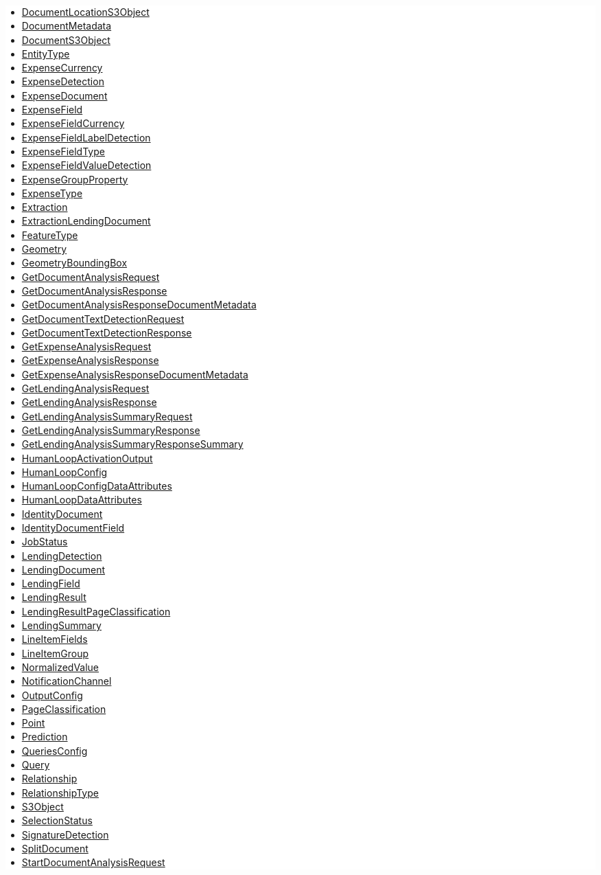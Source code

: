  - [DocumentLocationS3Object](docs/DocumentLocationS3Object.md)
 - [DocumentMetadata](docs/DocumentMetadata.md)
 - [DocumentS3Object](docs/DocumentS3Object.md)
 - [EntityType](docs/EntityType.md)
 - [ExpenseCurrency](docs/ExpenseCurrency.md)
 - [ExpenseDetection](docs/ExpenseDetection.md)
 - [ExpenseDocument](docs/ExpenseDocument.md)
 - [ExpenseField](docs/ExpenseField.md)
 - [ExpenseFieldCurrency](docs/ExpenseFieldCurrency.md)
 - [ExpenseFieldLabelDetection](docs/ExpenseFieldLabelDetection.md)
 - [ExpenseFieldType](docs/ExpenseFieldType.md)
 - [ExpenseFieldValueDetection](docs/ExpenseFieldValueDetection.md)
 - [ExpenseGroupProperty](docs/ExpenseGroupProperty.md)
 - [ExpenseType](docs/ExpenseType.md)
 - [Extraction](docs/Extraction.md)
 - [ExtractionLendingDocument](docs/ExtractionLendingDocument.md)
 - [FeatureType](docs/FeatureType.md)
 - [Geometry](docs/Geometry.md)
 - [GeometryBoundingBox](docs/GeometryBoundingBox.md)
 - [GetDocumentAnalysisRequest](docs/GetDocumentAnalysisRequest.md)
 - [GetDocumentAnalysisResponse](docs/GetDocumentAnalysisResponse.md)
 - [GetDocumentAnalysisResponseDocumentMetadata](docs/GetDocumentAnalysisResponseDocumentMetadata.md)
 - [GetDocumentTextDetectionRequest](docs/GetDocumentTextDetectionRequest.md)
 - [GetDocumentTextDetectionResponse](docs/GetDocumentTextDetectionResponse.md)
 - [GetExpenseAnalysisRequest](docs/GetExpenseAnalysisRequest.md)
 - [GetExpenseAnalysisResponse](docs/GetExpenseAnalysisResponse.md)
 - [GetExpenseAnalysisResponseDocumentMetadata](docs/GetExpenseAnalysisResponseDocumentMetadata.md)
 - [GetLendingAnalysisRequest](docs/GetLendingAnalysisRequest.md)
 - [GetLendingAnalysisResponse](docs/GetLendingAnalysisResponse.md)
 - [GetLendingAnalysisSummaryRequest](docs/GetLendingAnalysisSummaryRequest.md)
 - [GetLendingAnalysisSummaryResponse](docs/GetLendingAnalysisSummaryResponse.md)
 - [GetLendingAnalysisSummaryResponseSummary](docs/GetLendingAnalysisSummaryResponseSummary.md)
 - [HumanLoopActivationOutput](docs/HumanLoopActivationOutput.md)
 - [HumanLoopConfig](docs/HumanLoopConfig.md)
 - [HumanLoopConfigDataAttributes](docs/HumanLoopConfigDataAttributes.md)
 - [HumanLoopDataAttributes](docs/HumanLoopDataAttributes.md)
 - [IdentityDocument](docs/IdentityDocument.md)
 - [IdentityDocumentField](docs/IdentityDocumentField.md)
 - [JobStatus](docs/JobStatus.md)
 - [LendingDetection](docs/LendingDetection.md)
 - [LendingDocument](docs/LendingDocument.md)
 - [LendingField](docs/LendingField.md)
 - [LendingResult](docs/LendingResult.md)
 - [LendingResultPageClassification](docs/LendingResultPageClassification.md)
 - [LendingSummary](docs/LendingSummary.md)
 - [LineItemFields](docs/LineItemFields.md)
 - [LineItemGroup](docs/LineItemGroup.md)
 - [NormalizedValue](docs/NormalizedValue.md)
 - [NotificationChannel](docs/NotificationChannel.md)
 - [OutputConfig](docs/OutputConfig.md)
 - [PageClassification](docs/PageClassification.md)
 - [Point](docs/Point.md)
 - [Prediction](docs/Prediction.md)
 - [QueriesConfig](docs/QueriesConfig.md)
 - [Query](docs/Query.md)
 - [Relationship](docs/Relationship.md)
 - [RelationshipType](docs/RelationshipType.md)
 - [S3Object](docs/S3Object.md)
 - [SelectionStatus](docs/SelectionStatus.md)
 - [SignatureDetection](docs/SignatureDetection.md)
 - [SplitDocument](docs/SplitDocument.md)
 - [StartDocumentAnalysisRequest](docs/StartDocumentAnalysisRequest.md)
